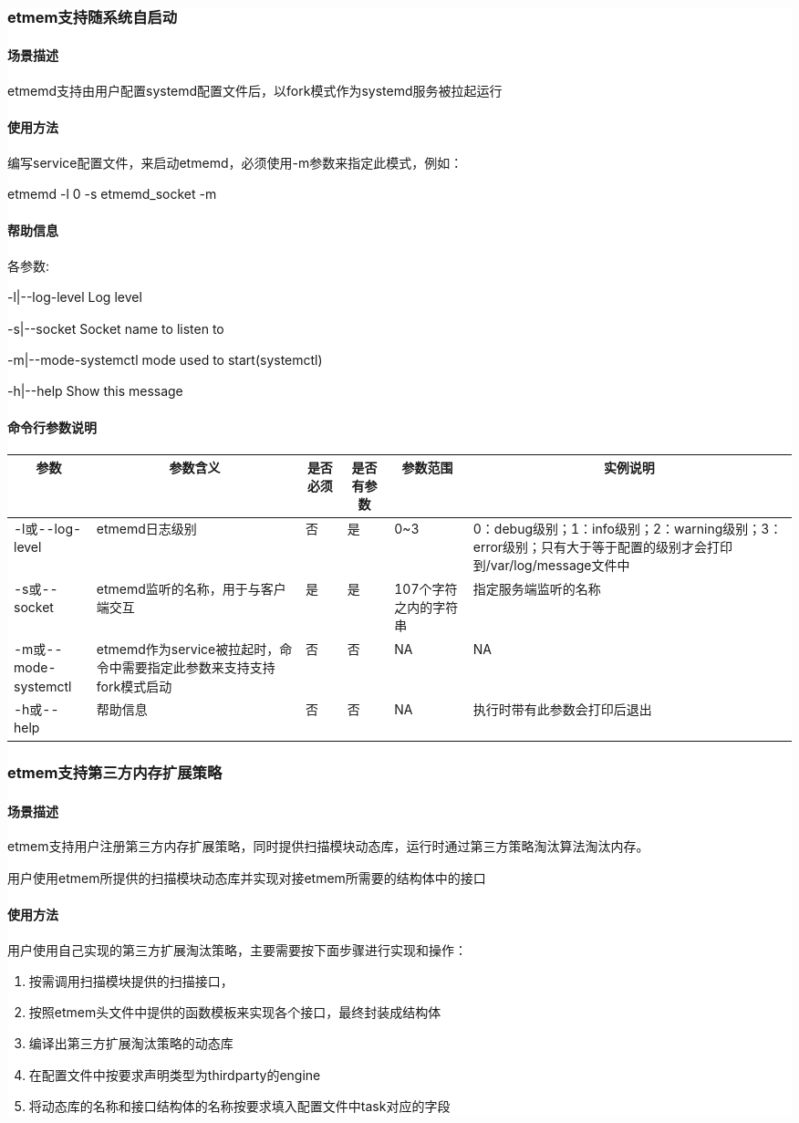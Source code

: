 ### etmem支持随系统自启动

#### 场景描述

etmemd支持由用户配置systemd配置文件后，以fork模式作为systemd服务被拉起运行

#### 使用方法

编写service配置文件，来启动etmemd，必须使用-m参数来指定此模式，例如：

etmemd -l 0 -s etmemd_socket -m

#### 帮助信息

各参数:

-l|\-\-log-level <log-level> Log level

-s|\-\-socket <sockect name> Socket name to listen to

-m|\-\-mode-systemctl mode used to start(systemctl)

-h|\-\-help Show this message

#### 命令行参数说明
| 参数                   | 参数含义                                                     | 是否必须 | 是否有参数 | 参数范围              | 实例说明                                                     |
| ---------------------- | ------------------------------------------------------------ | -------- | ---------- | --------------------- | ------------------------------------------------------------ |
| -l或\-\-log-level      | etmemd日志级别                                               | 否       | 是         | 0~3                   | 0：debug级别；1：info级别；2：warning级别；3：error级别；只有大于等于配置的级别才会打印到/var/log/message文件中 |
| -s或\-\-socket         | etmemd监听的名称，用于与客户端交互                           | 是       | 是         | 107个字符之内的字符串 | 指定服务端监听的名称                                         |
| -m或\-\-mode-systemctl | etmemd作为service被拉起时，命令中需要指定此参数来支持支持fork模式启动 | 否       | 否         | NA                    | NA                                                           |
| -h或\-\-help           | 帮助信息                                                     | 否       | 否         | NA                    | 执行时带有此参数会打印后退出                                 |




### etmem支持第三方内存扩展策略

#### 场景描述

etmem支持用户注册第三方内存扩展策略，同时提供扫描模块动态库，运行时通过第三方策略淘汰算法淘汰内存。

用户使用etmem所提供的扫描模块动态库并实现对接etmem所需要的结构体中的接口

#### 使用方法

用户使用自己实现的第三方扩展淘汰策略，主要需要按下面步骤进行实现和操作：

1. 按需调用扫描模块提供的扫描接口，

2. 按照etmem头文件中提供的函数模板来实现各个接口，最终封装成结构体

3. 编译出第三方扩展淘汰策略的动态库

4. 在配置文件中按要求声明类型为thirdparty的engine

5. 将动态库的名称和接口结构体的名称按要求填入配置文件中task对应的字段
